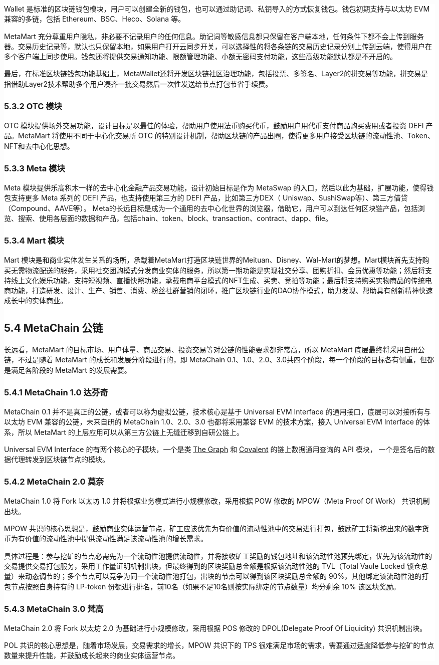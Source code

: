 Wallet 是标准的区块链钱包模块，用户可以创建全新的钱包，也可以通过助记词、私钥导入的方式恢复钱包。钱包初期支持与以太坊 EVM 兼容的多链，包括 Ethereum、BSC、Heco、Solana 等。

MetaMart 充分尊重用户隐私，非必要不记录用户的任何信息。助记词等敏感信息都只保留在客户端本地，任何条件下都不会上传到服务器。交易历史记录等，默认也只保留本地，如果用户打开云同步开关，可以选择性的将各条链的交易历史记录分别上传到云端，使得用户在多个客户端上同步使用。钱包还将提供交易通知功能、限额管理功能、小额无密码支付功能，这些高级功能默认都是不开启的。

最后，在标准区块链钱包功能基础上，MetaWallet还将开发区块链社区治理功能，包括投票、多签名、Layer2的拼交易等功能，拼交易是指借助Layer2技术帮助多个用户凑齐一批交易然后一次性发送给节点打包节省手续费。

### 5.3.2 OTC 模块

OTC 模块提供场外交易功能，设计目标是以最佳的体验，帮助用户使用法币购买代币，鼓励用户用代币支付商品购买费用或者投资 DEFI 产品。MetaMart 将使用不同于中心化交易所 OTC 的特别设计机制，帮助区块链的产品出圈，使得更多用户接受区块链的流动性池、Token、NFT和去中心化思想。

### 5.3.3 Meta 模块

Meta 模块提供乐高积木一样的去中心化金融产品交易功能，设计初始目标是作为 MetaSwap 的入口，然后以此为基础，扩展功能，使得钱包支持更多 Meta 系列的 DEFI 产品，也支持使用第三方的 DEFI 产品，比如第三方DEX（ Uniswap、SushiSwap等）、第三方借贷（Compound、AAVE等）。 Meta的长远目标是成为一个通用的去中心化世界的浏览器，借助它，用户可以到达任何区块链产品，包括浏览、搜索、使用各层面的数据和产品，包括chain、token、block、transaction、contract、dapp、file。

### 5.3.4 Mart 模块

Mart 模块是和商业实体发生关系的场所，承载着MetaMart打造区块链世界的Meituan、Disney、Wal-Mart的梦想。Mart模块首先支持购买无需物流配送的服务，采用社交团购模式分发商业实体的服务，所以第一期功能是实现社交分享、团购折扣、会员优惠等功能；然后将支持线上文化娱乐功能，支持短视频、直播快照功能，承载电商平台模式的NFT生成、买卖、竞拍等功能；最后将支持购买实物商品的传统电商功能，打造研发、设计、生产、销售、消费、粉丝社群营销的闭环，推广区块链行业的DAO协作模式，助力发现、帮助具有创新精神快速成长中的实体商业。

## 5.4 MetaChain 公链

长远看，MetaMart 的目标市场、用户体量、商品交易、投资交易等对公链的性能要求都非常高，所以 MetaMart 底层最终将采用自研公链，不过是随着 MetaMart 的成长和发展分阶段进行的，即 MetaChain 0.1、1.0、2.0、3.0共四个阶段，每一个阶段的目标各有侧重，但都是满足各阶段的 MetaMart 的发展需要。

### 5.4.1 MetaChain 1.0 达芬奇

MetaChain 0.1 并不是真正的公链，或者可以称为虚拟公链，技术核心是基于 Universal EVM Interface 的通用接口，底层可以对接所有与以太坊 EVM 兼容的公链，未来自研的 MetaChain 1.0、2.0、3.0 也都将采用兼容 EVM 的技术方案，接入 Universal EVM Interface 的体系，所以 MetaMart 的上层应用可以从第三方公链上无缝迁移到自研公链上。

Universal EVM Interface 的有两个核心的子模块，一个是类 [The Graph](https://thegraph.com/) 和 [Covalent](https://www.covalenthq.com/) 的链上数据通用查询的 API 模块， 一个是签名后的数据代理转发到区块链节点的模块。

### 5.4.2 MetaChain 2.0 莫奈

MetaChain 1.0 将 Fork 以太坊 1.0 并将根据业务模式进行小规模修改，采用根据 POW 修改的 MPOW（Meta Proof Of Work） 共识机制出块。

MPOW 共识的核心思想是，鼓励商业实体运营节点，矿工应该优先为有价值的流动性池中的交易进行打包，鼓励矿工将新挖出来的数字货币为有价值的流动性池中提供流动性满足该流动性池的增长需求。

具体过程是：参与挖矿的节点必需先为一个流动性池提供流动性，并将接收矿工奖励的钱包地址和该流动性池预先绑定，优先为该流动性的交易提供交易打包服务，采用工作量证明机制出块，但最终得到的区块奖励总金额是根据该流动性池的 TVL（Total Vaule Locked 锁仓总量）来动态调节的；多个节点可以竞争为同一个流动性池打包，出块的节点可以得到该区块奖励总金额的 90%，其他绑定该流动性池的打包节点按照自身持有的 LP-token 份额进行排名，前10名（如果不足10名则按实际绑定的节点数量）均分剩余 10% 该区块奖励。

### 5.4.3 MetaChain 3.0 梵高

MetaChain 2.0 将 Fork 以太坊 2.0 为基础进行小规模修改，采用根据 POS 修改的 DPOL(Delegate Proof Of Liquidity) 共识机制出块。

POL 共识的核心思想是，随着市场发展，交易需求的增长，MPOW 共识下的 TPS 很难满足市场的需求，需要通过适度降低参与挖矿的节点数量来提升性能，并鼓励成长起来的商业实体运营节点。
